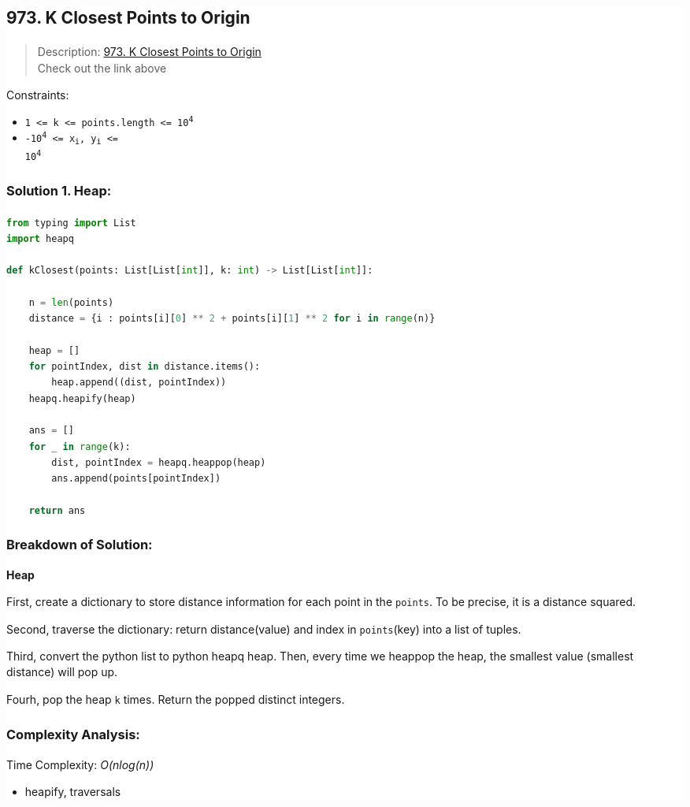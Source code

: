 ## 973. K Closest Points to Origin

>Description: [973. K Closest Points to Origin](https://leetcode.com/problems/k-closest-points-to-origin/)\
Check out the link above

Constraints:

- <code>1 <= k <= points.length <= 10<sup>4</sup></code> 
- <code>-10<sup>4</sup> <= x<sub>i</sub>, y<sub>i</sub> <= 10<sup>4</sup></code> 

### Solution 1. Heap: 

```python
from typing import List
import heapq

def kClosest(points: List[List[int]], k: int) -> List[List[int]]:

    n = len(points)
    distance = {i : points[i][0] ** 2 + points[i][1] ** 2 for i in range(n)}

    heap = []
    for pointIndex, dist in distance.items():
        heap.append((dist, pointIndex))
    heapq.heapify(heap)

    ans = []
    for _ in range(k):
        dist, pointIndex = heapq.heappop(heap)
        ans.append(points[pointIndex])
    
    return ans
```

### Breakdown of Solution:

**Heap**

First, create a dictionary to store distance information for each point in the `points`. To be precise, it is a distance squared.

Second, traverse the dictionary: return distance(value) and index in `points`(key) into a list of tuples.

Third, convert the python list to python heapq heap. Then, every time we heappop the heap, the smallest value (smallest distance) will pop up.

Fourh, pop the heap `k` times. Return the popped distinct integers. 

### Complexity Analysis:

Time Complexity: *O(nlog(n))*

- heapify, traversals
